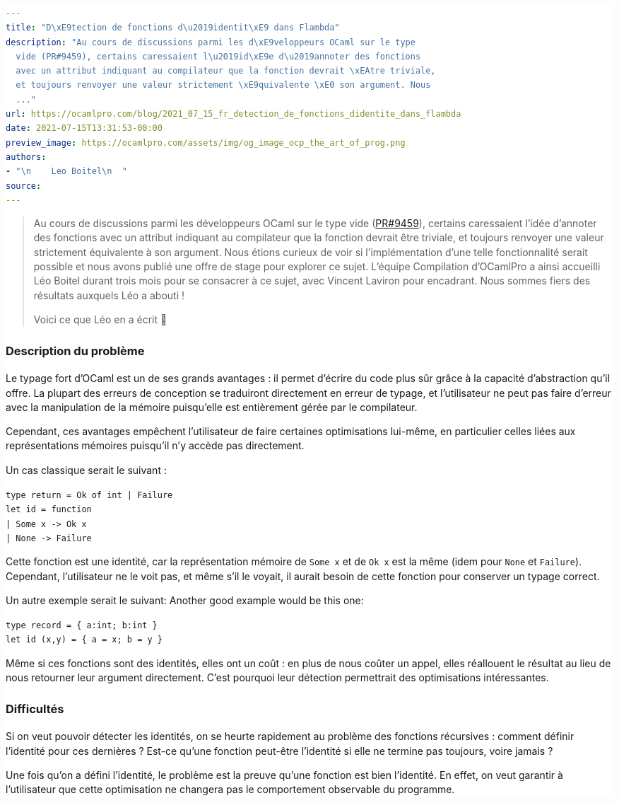 ```yaml
---
title: "D\xE9tection de fonctions d\u2019identit\xE9 dans Flambda"
description: "Au cours de discussions parmi les d\xE9veloppeurs OCaml sur le type
  vide (PR#9459), certains caressaient l\u2019id\xE9e d\u2019annoter des fonctions
  avec un attribut indiquant au compilateur que la fonction devrait \xEAtre triviale,
  et toujours renvoyer une valeur strictement \xE9quivalente \xE0 son argument. Nous
  ..."
url: https://ocamlpro.com/blog/2021_07_15_fr_detection_de_fonctions_didentite_dans_flambda
date: 2021-07-15T13:31:53-00:00
preview_image: https://ocamlpro.com/assets/img/og_image_ocp_the_art_of_prog.png
authors:
- "\n    Leo Boitel\n  "
source:
---
```


<blockquote>
<p>Au cours de discussions parmi les développeurs OCaml sur le type vide (<a href="https://github.com/ocaml/ocaml/issues/9459">PR#9459</a>), certains caressaient l’idée d’annoter des fonctions avec un attribut indiquant au compilateur que la fonction devrait être triviale, et toujours renvoyer une valeur strictement équivalente à son argument.
Nous étions curieux de voir si l’implémentation d’une telle fonctionnalité serait possible et nous avons publié une offre de stage pour explorer ce sujet.
L’équipe Compilation d’OCamlPro a ainsi accueilli Léo Boitel durant trois mois pour se consacrer à ce sujet, avec Vincent Laviron pour encadrant. Nous sommes fiers des résultats auxquels Léo a abouti !</p>
<p>Voici ce que Léo en a écrit 🙂</p>
</blockquote>
<h3>Description du problème</h3>
<p>Le typage fort d’OCaml est un de ses grands avantages : il permet d’écrire du code plus sûr grâce à la capacité d’abstraction qu’il offre. La plupart des erreurs de conception se traduiront directement en erreur de typage, et l’utilisateur ne peut pas faire d’erreur avec la manipulation de la mémoire puisqu’elle est entièrement gérée par le compilateur.</p>
<p>Cependant, ces avantages empêchent l’utilisateur de faire certaines optimisations lui-même, en particulier celles liées aux représentations mémoires puisqu’il n’y accède pas directement.</p>
<p>Un cas classique serait le suivant :</p>
<pre><code class="language-Ocaml">type return = Ok of int | Failure
let id = function
| Some x -&gt; Ok x
| None -&gt; Failure
</code></pre>
<p>Cette fonction est une identité, car la représentation mémoire de <code>Some x</code> et de <code>Ok x</code> est la même (idem pour <code>None</code> et <code>Failure</code>). Cependant, l’utilisateur ne le voit pas, et même s’il le voyait, il aurait besoin de cette fonction pour conserver un typage correct.</p>
<p>Un autre exemple serait le suivant:
Another good example would be this one:</p>
<pre><code class="language-Ocaml">type record = { a:int; b:int }
let id (x,y) = { a = x; b = y }
</code></pre>
<p>Même si ces fonctions sont des identités, elles ont un coût : en plus de nous coûter un appel, elles réallouent le résultat au lieu de nous retourner leur argument directement. C’est pourquoi leur détection permettrait des optimisations intéressantes.</p>
<h3>Difficultés</h3>
<p>Si on veut pouvoir détecter les identités, on se heurte rapidement au problème des fonctions récursives : comment définir l’identité pour ces dernières ? Est-ce qu’une fonction peut-être l’identité si elle ne termine pas toujours, voire jamais ?</p>
<p>Une fois qu’on a défini l’identité, le problème est la preuve qu’une fonction est bien l’identité. En effet, on veut garantir à l’utilisateur que cette optimisation ne changera pas le comportement observable du programme.</p>